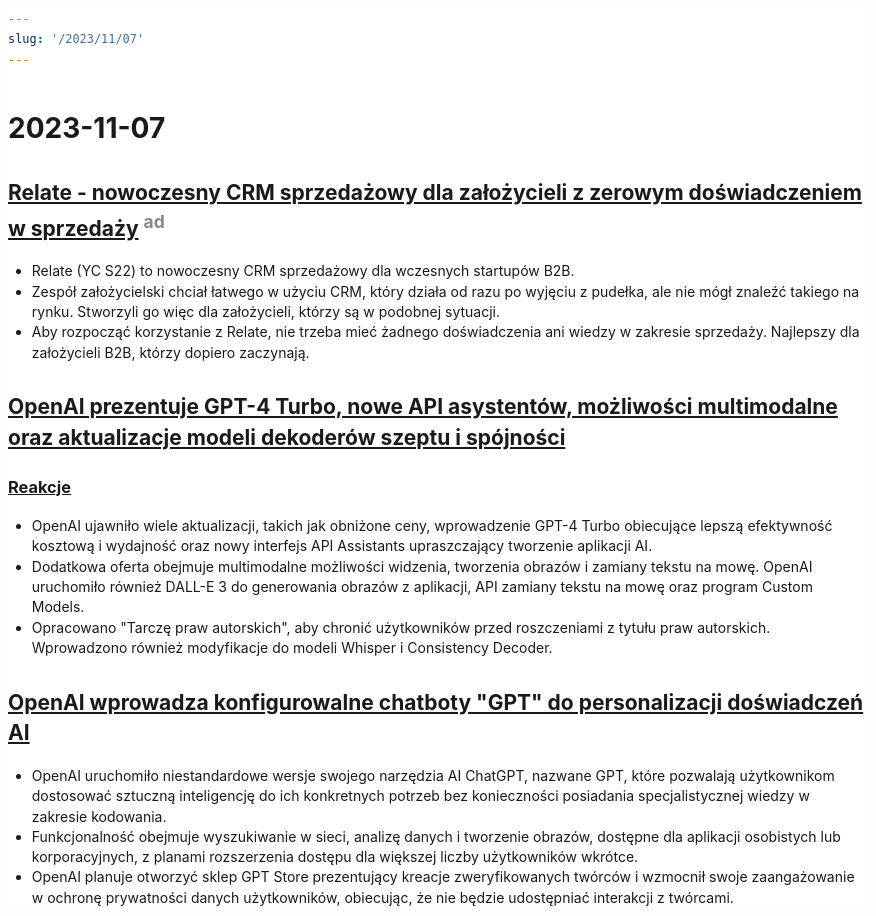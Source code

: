 ```yaml
---
slug: '/2023/11/07'
---
```


# 2023-11-07

## [Relate - nowoczesny CRM sprzedażowy dla założycieli z zerowym doświadczeniem w sprzedaży](https://relate.so/?ref=heimdall@TrackLink) <sup style="color: #888888;">ad</sup>

- Relate (YC S22) to nowoczesny CRM sprzedażowy dla wczesnych startupów B2B.
- Zespół założycielski chciał łatwego w użyciu CRM, który działa od razu po wyjęciu z pudełka, ale nie mógł znaleźć takiego na rynku. Stworzyli go więc dla założycieli, którzy są w podobnej sytuacji.
- Aby rozpocząć korzystanie z Relate, nie trzeba mieć żadnego doświadczenia ani wiedzy w zakresie sprzedaży. Najlepszy dla założycieli B2B, którzy dopiero zaczynają.
## [OpenAI prezentuje GPT-4 Turbo, nowe API asystentów, możliwości multimodalne oraz aktualizacje modeli dekoderów szeptu i spójności](https://openai.com/blog/new-models-and-developer-products-announced-at-devday)


### [Reakcje](https://news.ycombinator.com/item?id=38166420)

- OpenAI ujawniło wiele aktualizacji, takich jak obniżone ceny, wprowadzenie GPT-4 Turbo obiecujące lepszą efektywność kosztową i wydajność oraz nowy interfejs API Assistants upraszczający tworzenie aplikacji AI.
- Dodatkowa oferta obejmuje multimodalne możliwości widzenia, tworzenia obrazów i zamiany tekstu na mowę. OpenAI uruchomiło również DALL-E 3 do generowania obrazów z aplikacji, API zamiany tekstu na mowę oraz program Custom Models.
- Opracowano "Tarczę praw autorskich", aby chronić użytkowników przed roszczeniami z tytułu praw autorskich. Wprowadzono również modyfikacje do modeli Whisper i Consistency Decoder.

## [OpenAI wprowadza konfigurowalne chatboty "GPT" do personalizacji doświadczeń AI](https://openai.com/blog/introducing-gpts)

- OpenAI uruchomiło niestandardowe wersje swojego narzędzia AI ChatGPT, nazwane GPT, które pozwalają użytkownikom dostosować sztuczną inteligencję do ich konkretnych potrzeb bez konieczności posiadania specjalistycznej wiedzy w zakresie kodowania.
- Funkcjonalność obejmuje wyszukiwanie w sieci, analizę danych i tworzenie obrazów, dostępne dla aplikacji osobistych lub korporacyjnych, z planami rozszerzenia dostępu dla większej liczby użytkowników wkrótce.
- OpenAI planuje otworzyć sklep GPT Store prezentujący kreacje zweryfikowanych twórców i wzmocnił swoje zaangażowanie w ochronę prywatności danych użytkowników, obiecując, że nie będzie udostępniać interakcji z twórcami.
